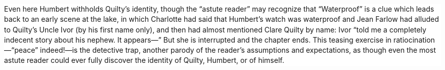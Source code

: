  
Even here Humbert withholds Quilty’s identity, though the “astute reader” may recognize that “Waterproof” is a clue which leads back to an early scene at the lake, in which Charlotte had said that Humbert’s watch was waterproof and Jean Farlow had alluded to Quilty’s Uncle Ivor (by his first name only), and then had almost mentioned Clare Quilty by name: Ivor “told me a completely indecent story about his nephew. It appears—” But she is interrupted and the chapter ends. This teasing exercise in ratiocination—“peace” indeed!—is the detective trap, another parody of the reader’s assumptions and expectations, as though even the most astute reader could ever fully discover the identity of Quilty, Humbert, or of himself.

